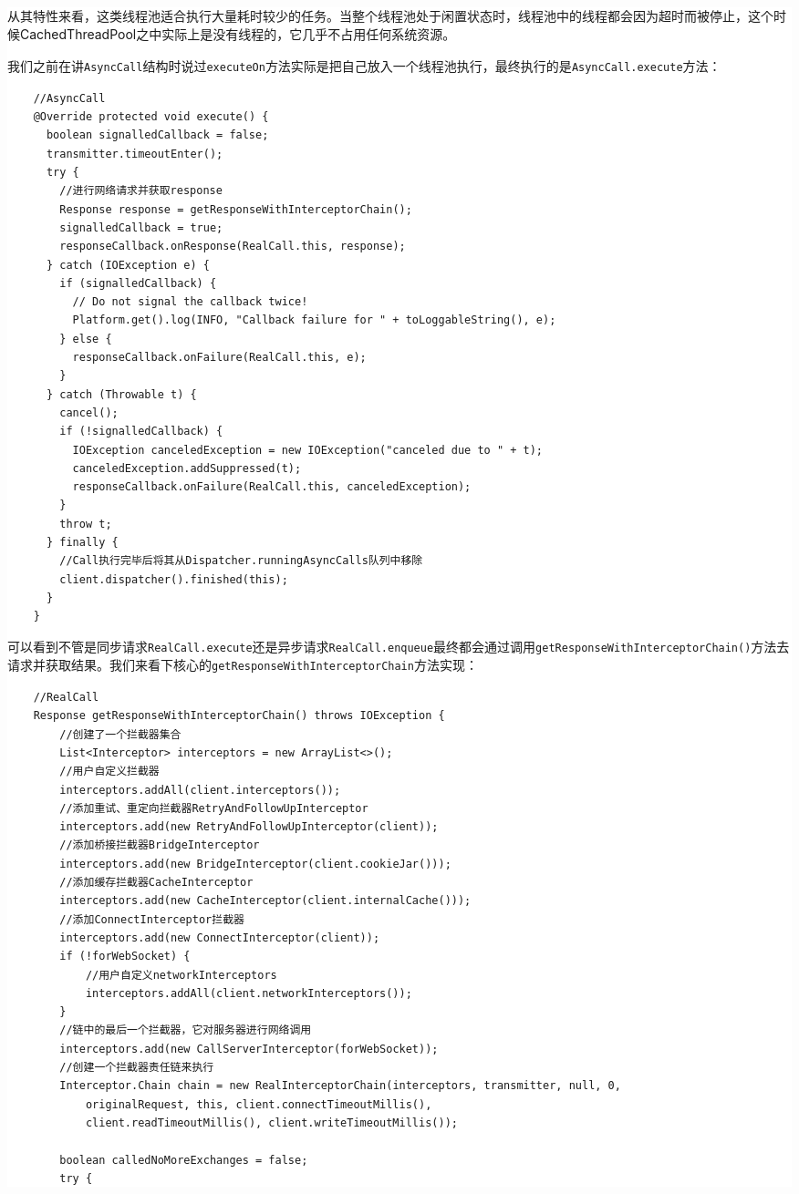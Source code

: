 从其特性来看，这类线程池适合执行大量耗时较少的任务。当整个线程池处于闲置状态时，线程池中的线程都会因为超时而被停止，这个时候CachedThreadPool之中实际上是没有线程的，它几乎不占用任何系统资源。

我们之前在讲`AsyncCall`结构时说过`executeOn`方法实际是把自己放入一个线程池执行，最终执行的是`AsyncCall.execute`方法：
```
    //AsyncCall
    @Override protected void execute() {
      boolean signalledCallback = false;
      transmitter.timeoutEnter();
      try {
        //进行网络请求并获取response
        Response response = getResponseWithInterceptorChain();
        signalledCallback = true;
        responseCallback.onResponse(RealCall.this, response);
      } catch (IOException e) {
        if (signalledCallback) {
          // Do not signal the callback twice!
          Platform.get().log(INFO, "Callback failure for " + toLoggableString(), e);
        } else {
          responseCallback.onFailure(RealCall.this, e);
        }
      } catch (Throwable t) {
        cancel();
        if (!signalledCallback) {
          IOException canceledException = new IOException("canceled due to " + t);
          canceledException.addSuppressed(t);
          responseCallback.onFailure(RealCall.this, canceledException);
        }
        throw t;
      } finally {
        //Call执行完毕后将其从Dispatcher.runningAsyncCalls队列中移除
        client.dispatcher().finished(this);
      }
    }
```
可以看到不管是同步请求`RealCall.execute`还是异步请求`RealCall.enqueue`最终都会通过调用`getResponseWithInterceptorChain()`方法去请求并获取结果。我们来看下核心的`getResponseWithInterceptorChain`方法实现：
```
    //RealCall
    Response getResponseWithInterceptorChain() throws IOException {
        //创建了一个拦截器集合
        List<Interceptor> interceptors = new ArrayList<>();
        //用户自定义拦截器
        interceptors.addAll(client.interceptors());
        //添加重试、重定向拦截器RetryAndFollowUpInterceptor
        interceptors.add(new RetryAndFollowUpInterceptor(client));
        //添加桥接拦截器BridgeInterceptor
        interceptors.add(new BridgeInterceptor(client.cookieJar()));
        //添加缓存拦截器CacheInterceptor
        interceptors.add(new CacheInterceptor(client.internalCache()));
        //添加ConnectInterceptor拦截器
        interceptors.add(new ConnectInterceptor(client));
        if (!forWebSocket) {
            //用户自定义networkInterceptors
            interceptors.addAll(client.networkInterceptors());
        }
        //链中的最后一个拦截器，它对服务器进行网络调用
        interceptors.add(new CallServerInterceptor(forWebSocket));
        //创建一个拦截器责任链来执行
        Interceptor.Chain chain = new RealInterceptorChain(interceptors, transmitter, null, 0,
            originalRequest, this, client.connectTimeoutMillis(),
            client.readTimeoutMillis(), client.writeTimeoutMillis());

        boolean calledNoMoreExchanges = false;
        try {
```